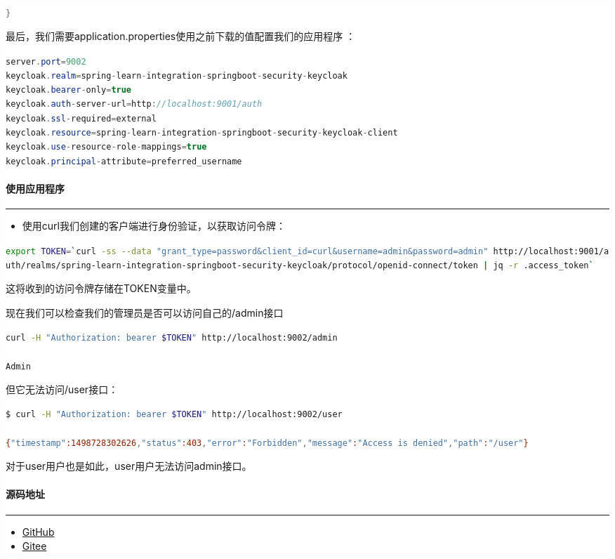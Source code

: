 ```java
}
```

最后，我们需要application.properties使用之前下载的值配置我们的应用程序 ：

```java
server.port=9002
keycloak.realm=spring-learn-integration-springboot-security-keycloak
keycloak.bearer-only=true
keycloak.auth-server-url=http://localhost:9001/auth
keycloak.ssl-required=external
keycloak.resource=spring-learn-integration-springboot-security-keycloak-client
keycloak.use-resource-role-mappings=true
keycloak.principal-attribute=preferred_username
```

#### 使用应用程序

---

- 使用curl我们创建的客户端进行身份验证，以获取访问令牌：

```bash
export TOKEN=`curl -ss --data "grant_type=password&client_id=curl&username=admin&password=admin" http://localhost:9001/auth/realms/spring-learn-integration-springboot-security-keycloak/protocol/openid-connect/token | jq -r .access_token`
```

这将收到的访问令牌存储在TOKEN变量中。

现在我们可以检查我们的管理员是否可以访问自己的/admin接口

```bash
curl -H "Authorization: bearer $TOKEN" http://localhost:9002/admin

Admin
```

但它无法访问/user接口：

```bash
$ curl -H "Authorization: bearer $TOKEN" http://localhost:9002/user

{"timestamp":1498728302626,"status":403,"error":"Forbidden","message":"Access is denied","path":"/user"}
```

对于user用户也是如此，user用户无法访问admin接口。

#### 源码地址

---

- [GitHub](https://github.com/qianmoQ/spring-learn-integration/tree/master/spring-learn-integration-springboot/spring-learn-integration-springboot-security-keycloak)
- [Gitee](https://gitee.com/qianmoQ/spring-learn-integration/tree/master/spring-learn-integration-springboot/spring-learn-integration-springboot-security-keycloak)
